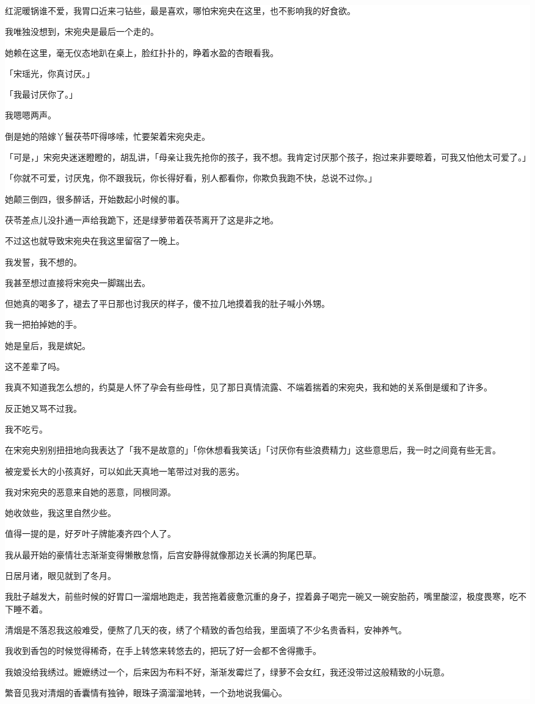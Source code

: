 红泥暖锅谁不爱，我胃口近来刁钻些，最是喜欢，哪怕宋宛央在这里，也不影响我的好食欲。

我唯独没想到，宋宛央是最后一个走的。

她赖在这里，毫无仪态地趴在桌上，脸红扑扑的，睁着水盈的杏眼看我。

「宋瑶光，你真讨厌。」

「我最讨厌你了。」

我嗯嗯两声。

倒是她的陪嫁丫鬟茯苓吓得哆嗦，忙要架着宋宛央走。

「可是，」宋宛央迷迷瞪瞪的，胡乱讲，「母亲让我先抢你的孩子，我不想。我肯定讨厌那个孩子，抱过来非要晾着，可我又怕他太可爱了。」

「你就不可爱，讨厌鬼，你不跟我玩，你长得好看，别人都看你，你欺负我跑不快，总说不过你。」

她颠三倒四，很多醉话，开始数起小时候的事。

茯苓差点儿没扑通一声给我跪下，还是绿萝带着茯苓离开了这是非之地。

不过这也就导致宋宛央在我这里留宿了一晚上。

我发誓，我不想的。

我甚至想过直接将宋宛央一脚踹出去。

但她真的喝多了，褪去了平日那也讨我厌的样子，傻不拉几地摸着我的肚子喊小外甥。

我一把拍掉她的手。

她是皇后，我是嫔妃。

这不差辈了吗。

我真不知道我怎么想的，约莫是人怀了孕会有些母性，见了那日真情流露、不端着揣着的宋宛央，我和她的关系倒是缓和了许多。

反正她又骂不过我。

我不吃亏。

在宋宛央别别扭扭地向我表达了「我不是故意的」「你休想看我笑话」「讨厌你有些浪费精力」这些意思后，我一时之间竟有些无言。

被宠爱长大的小孩真好，可以如此天真地一笔带过对我的恶劣。

我对宋宛央的恶意来自她的恶意，同根同源。

她收敛些，我这里自然少些。

值得一提的是，好歹叶子牌能凑齐四个人了。

我从最开始的豪情壮志渐渐变得懒散怠惰，后宫安静得就像那边关长满的狗尾巴草。

日居月诸，眼见就到了冬月。

我肚子越发大，前些时候的好胃口一溜烟地跑走，我苦拖着疲惫沉重的身子，捏着鼻子喝完一碗又一碗安胎药，嘴里酸涩，极度畏寒，吃不下睡不着。

清烟是不落忍我这般难受，便熬了几天的夜，绣了个精致的香包给我，里面填了不少名贵香料，安神养气。

我收到香包的时候觉得稀奇，在手上转悠来转悠去的，把玩了好一会都不舍得撒手。

我娘没给我绣过。嬷嬷绣过一个，后来因为布料不好，渐渐发霉烂了，绿萝不会女红，我还没带过这般精致的小玩意。

繁音见我对清烟的香囊情有独钟，眼珠子滴溜溜地转，一个劲地说我偏心。
